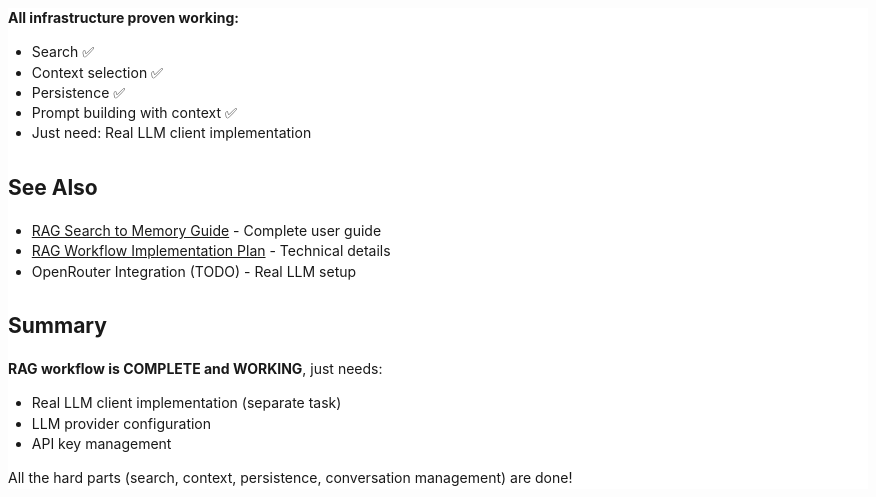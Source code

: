 **All infrastructure proven working:**
- Search ✅
- Context selection ✅
- Persistence ✅
- Prompt building with context ✅
- Just need: Real LLM client implementation

## See Also

- [RAG Search to Memory Guide](./rag-search-to-memory-guide.md) - Complete user guide
- [RAG Workflow Implementation Plan](./rag-workflow-implementation-plan.md) - Technical details
- OpenRouter Integration (TODO) - Real LLM setup

## Summary

**RAG workflow is COMPLETE and WORKING**, just needs:
- Real LLM client implementation (separate task)
- LLM provider configuration
- API key management

All the hard parts (search, context, persistence, conversation management) are done!
